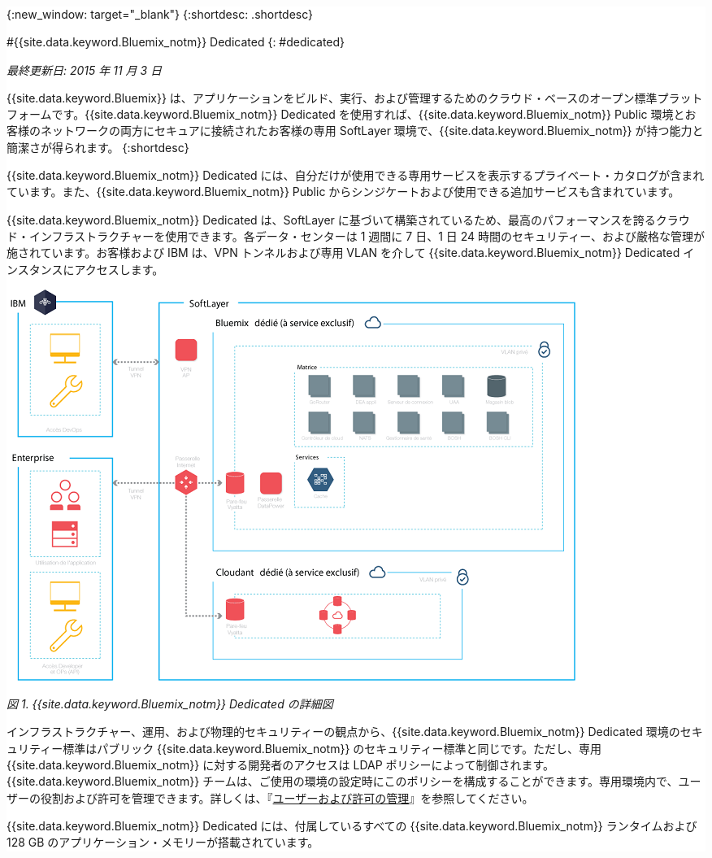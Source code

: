 {:new_window: target="_blank"} 
{:shortdesc: .shortdesc}

#{{site.data.keyword.Bluemix_notm}} Dedicated
{: #dedicated}

*最終更新日: 2015 年 11 月 3 日*

{{site.data.keyword.Bluemix}} は、アプリケーションをビルド、実行、および管理するためのクラウド・ベースのオープン標準プラットフォームです。{{site.data.keyword.Bluemix_notm}} Dedicated を使用すれば、{{site.data.keyword.Bluemix_notm}} Public 環境とお客様のネットワークの両方にセキュアに接続されたお客様の専用 SoftLayer 環境で、{{site.data.keyword.Bluemix_notm}} が持つ能力と簡潔さが得られます。
{:shortdesc}

{{site.data.keyword.Bluemix_notm}} Dedicated には、自分だけが使用できる専用サービスを表示するプライベート・カタログが含まれています。また、{{site.data.keyword.Bluemix_notm}} Public からシンジケートおよび使用できる追加サービスも含まれています。

{{site.data.keyword.Bluemix_notm}} Dedicated は、SoftLayer に基づいて構築されているため、最高のパフォーマンスを誇るクラウド・インフラストラクチャーを使用できます。各データ・センターは 1 週間に 7 日、1 日 24 時間のセキュリティー、および厳格な管理が施されています。お客様および IBM は、VPN トンネルおよび専用 VLAN を介して {{site.data.keyword.Bluemix_notm}} Dedicated インスタンスにアクセスします。

![{{site.data.keyword.Bluemix_notm}} Dedicated](images/detaileddedicated.png "{{site.data.keyword.Bluemix_notm}} Dedicated")

*図 1. {{site.data.keyword.Bluemix_notm}} Dedicated の詳細図*

インフラストラクチャー、運用、および物理的セキュリティーの観点から、{{site.data.keyword.Bluemix_notm}} Dedicated 環境のセキュリティー標準はパブリック {{site.data.keyword.Bluemix_notm}} のセキュリティー標準と同じです。ただし、専用 {{site.data.keyword.Bluemix_notm}} に対する開発者のアクセスは LDAP ポリシーによって制御されます。{{site.data.keyword.Bluemix_notm}} チームは、ご使用の環境の設定時にこのポリシーを構成することができます。専用環境内で、ユーザーの役割および許可を管理できます。詳しくは、『[ユーザーおよび許可の管理](../admin/index.html#oc_useradmin)』を参照してください。

{{site.data.keyword.Bluemix_notm}} Dedicated には、付属しているすべての {{site.data.keyword.Bluemix_notm}} ランタイムおよび 128 GB のアプリケーション・メモリーが搭載されています。
